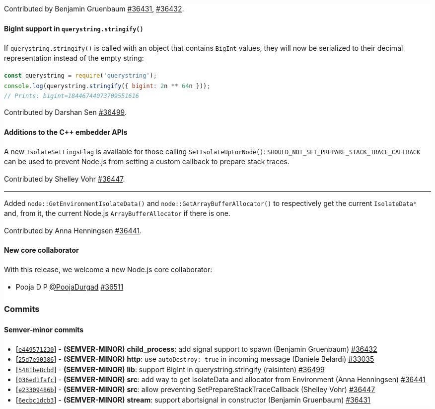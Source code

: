Contributed by Benjamin Gruenbaum [#36431](https://github.com/nodejs/node/pull/36431), [#36432](https://github.com/nodejs/node/pull/36432).

#### BigInt support in `querystring.stringify()`

If `querystring.stringify()` is called with an object that contains `BigInt` values, they will now be serialized to their decimal representation instead of the empty string:

```js
const querystring = require('querystring');
console.log(querystring.stringify({ bigint: 2n ** 64n }));
// Prints: bigint=18446744073709551616
```

Contributed by Darshan Sen [#36499](https://github.com/nodejs/node/pull/36499).

#### Additions to the C++ embedder APIs

A new `IsolateSettingsFlag` is available for those calling `SetIsolateUpForNode()`: `SHOULD_NOT_SET_PREPARE_STACK_TRACE_CALLBACK` can be used to prevent Node.js from setting a custom callback to prepare stack traces.

Contributed by Shelley Vohr [#36447](https://github.com/nodejs/node/pull/36447).

---

Added `node::GetEnvironmentIsolateData()` and `node::GetArrayBufferAllocator()` to respectively get the current `IsolateData*` and, from it, the current Node.js `ArrayBufferAllocator` if there is one.

Contributed by Anna Henningsen [#36441](https://github.com/nodejs/node/pull/36441).

#### New core collaborator

With this release, we welcome a new Node.js core collaborator:

- Pooja D P [@PoojaDurgad](https://github.com/PoojaDurgad) [#36511](https://github.com/nodejs/node/pull/36511)

### Commits

#### Semver-minor commits

- [[`e449571230`](https://github.com/nodejs/node/commit/e449571230)] - **(SEMVER-MINOR)** **child_process**: add signal support to spawn (Benjamin Gruenbaum) [#36432](https://github.com/nodejs/node/pull/36432)
- [[`25d7e90386`](https://github.com/nodejs/node/commit/25d7e90386)] - **(SEMVER-MINOR)** **http**: use `autoDestroy: true` in incoming message (Daniele Belardi) [#33035](https://github.com/nodejs/node/pull/33035)
- [[`5481be8cbd`](https://github.com/nodejs/node/commit/5481be8cbd)] - **(SEMVER-MINOR)** **lib**: support BigInt in querystring.stringify (raisinten) [#36499](https://github.com/nodejs/node/pull/36499)
- [[`036ed1fafc`](https://github.com/nodejs/node/commit/036ed1fafc)] - **(SEMVER-MINOR)** **src**: add way to get IsolateData and allocator from Environment (Anna Henningsen) [#36441](https://github.com/nodejs/node/pull/36441)
- [[`e23309486b`](https://github.com/nodejs/node/commit/e23309486b)] - **(SEMVER-MINOR)** **src**: allow preventing SetPrepareStackTraceCallback (Shelley Vohr) [#36447](https://github.com/nodejs/node/pull/36447)
- [[`6ecbc1dcb3`](https://github.com/nodejs/node/commit/6ecbc1dcb3)] - **(SEMVER-MINOR)** **stream**: support abortsignal in constructor (Benjamin Gruenbaum) [#36431](https://github.com/nodejs/node/pull/36431)
